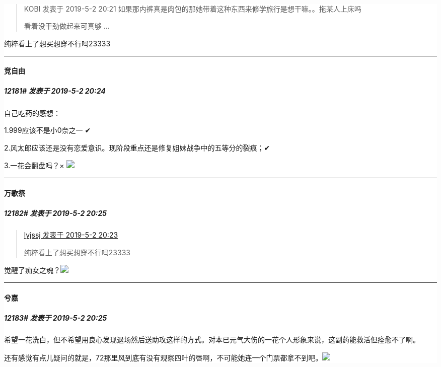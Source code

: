 
<blockquote>KOBI 发表于 2019-5-2 20:21
如果那内裤真是肉包的那她带着这种东西来修学旅行是想干嘛。。拖某人上床吗

看着没干劲做起来可真够 ...</blockquote>
纯粹看上了想买想穿不行吗23333







-----

####  竞自由  
##### 12181#       发表于 2019-5-2 20:24




自己吃药的感想：

1.999应该不是小0奈之一 ✔

2.风太郎应该还是没有恋爱意识。现阶段重点还是修复姐妹战争中的五等分的裂痕；✔

3.一花会翻盘吗？×
<img src="https://static.saraba1st.com/image/smiley/face2017/059.png" referrerpolicy="no-referrer">







-----

####  万歌祭  
##### 12182#       发表于 2019-5-2 20:25



<blockquote><a href="httphttps://bbs.saraba1st.com/2b/forum.php?mod=redirect&amp;goto=findpost&amp;pid=43544937&amp;ptid=1552818" target="_blank">lyjssj 发表于 2019-5-2 20:23</a>

纯粹看上了想买想穿不行吗23333</blockquote>
觉醒了痴女之魂？<img src="https://static.saraba1st.com/image/smiley/face2017/067.png" referrerpolicy="no-referrer">







-----

####  兮嘉  
##### 12183#       发表于 2019-5-2 20:25




希望一花洗白，但不希望用良心发现退场然后送助攻这样的方式。对本已元气大伤的一花个人形象来说，这副药能救活但痊愈不了啊。

还有感觉有点儿疑问的就是，72那里风到底有没有观察四叶的唇啊，不可能她连一个门票都拿不到吧。<img src="https://static.saraba1st.com/image/smiley/face2017/138.png" referrerpolicy="no-referrer">
